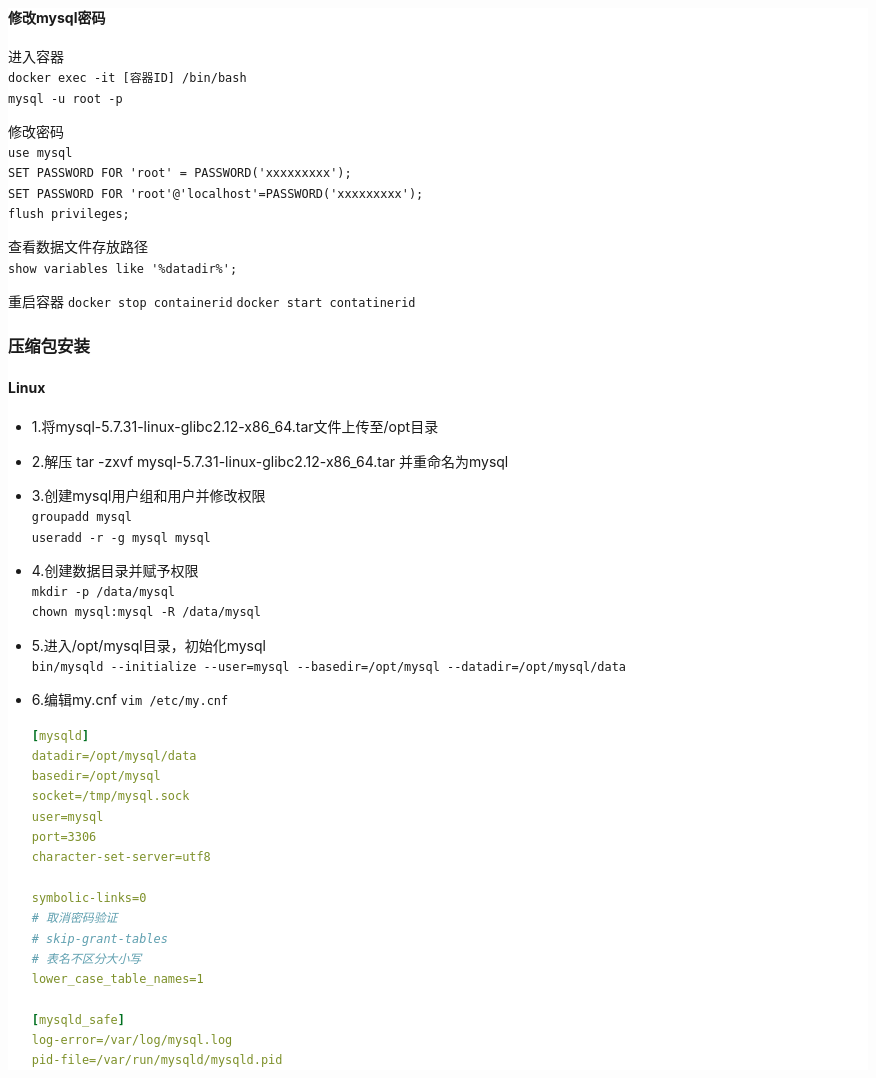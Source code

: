 #### 修改mysql密码

进入容器  
`docker exec -it [容器ID] /bin/bash `  
`mysql -u root -p`

修改密码  
`use mysql`  
`SET PASSWORD FOR 'root' = PASSWORD('xxxxxxxxx');`  
`SET PASSWORD FOR 'root'@'localhost'=PASSWORD('xxxxxxxxx');`  
`flush privileges;`

查看数据文件存放路径  
`show variables like '%datadir%';`

重启容器
`docker stop containerid`
`docker start contatinerid`

### 压缩包安装

#### Linux

+ 1.将mysql-5.7.31-linux-glibc2.12-x86_64.tar文件上传至/opt目录

+ 2.解压 tar -zxvf mysql-5.7.31-linux-glibc2.12-x86_64.tar 并重命名为mysql

+ 3.创建mysql用户组和用户并修改权限  
  `groupadd mysql`  
  `useradd -r -g mysql mysql`

+ 4.创建数据目录并赋予权限  
  `mkdir -p /data/mysql`  
  `chown mysql:mysql -R /data/mysql`   

+ 5.进入/opt/mysql目录，初始化mysql  
  `bin/mysqld --initialize --user=mysql --basedir=/opt/mysql --datadir=/opt/mysql/data`  

+ 6.编辑my.cnf `vim /etc/my.cnf`  
  
  ```yml
  [mysqld]
  datadir=/opt/mysql/data
  basedir=/opt/mysql
  socket=/tmp/mysql.sock
  user=mysql
  port=3306
  character-set-server=utf8
  
  symbolic-links=0
  # 取消密码验证
  # skip-grant-tables 
  # 表名不区分大小写
  lower_case_table_names=1 
  
  [mysqld_safe]
  log-error=/var/log/mysql.log
  pid-file=/var/run/mysqld/mysqld.pid
  ```
